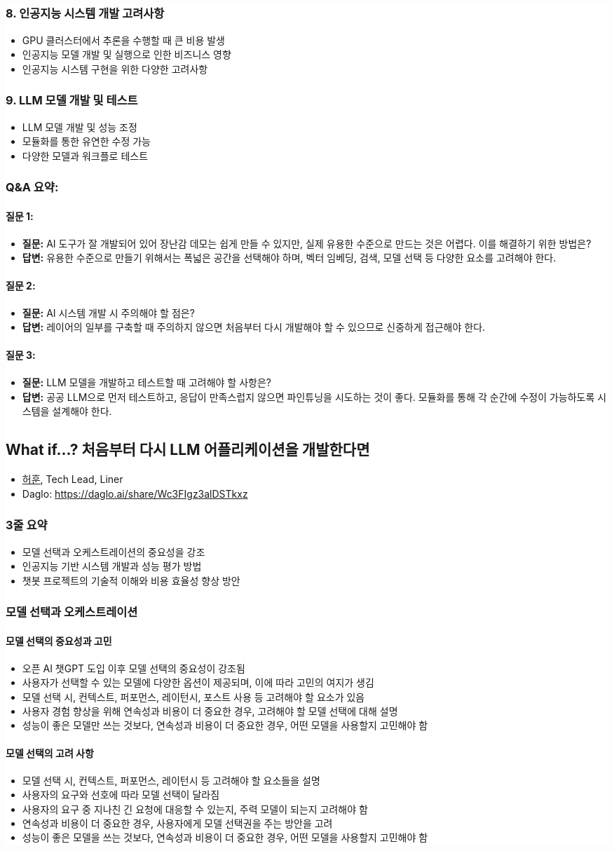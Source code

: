 ### 8. 인공지능 시스템 개발 고려사항

- GPU 클러스터에서 추론을 수행할 때 큰 비용 발생
- 인공지능 모델 개발 및 실행으로 인한 비즈니스 영향
- 인공지능 시스템 구현을 위한 다양한 고려사항

### 9. LLM 모델 개발 및 테스트

- LLM 모델 개발 및 성능 조정
- 모듈화를 통한 유연한 수정 가능
- 다양한 모델과 워크플로 테스트

### Q&A 요약:

#### 질문 1:

- **질문:** AI 도구가 잘 개발되어 있어 장난감 데모는 쉽게 만들 수 있지만, 실제 유용한 수준으로 만드는 것은 어렵다. 이를 해결하기 위한 방법은?
- **답변:** 유용한 수준으로 만들기 위해서는 폭넓은 공간을 선택해야 하며, 벡터 임베딩, 검색, 모델 선택 등 다양한 요소를 고려해야 한다.

#### 질문 2:

- **질문:** AI 시스템 개발 시 주의해야 할 점은?
- **답변:** 레이어의 일부를 구축할 때 주의하지 않으면 처음부터 다시 개발해야 할 수 있으므로 신중하게 접근해야 한다.

#### 질문 3:

- **질문:** LLM 모델을 개발하고 테스트할 때 고려해야 할 사항은?
- **답변:** 공공 LLM으로 먼저 테스트하고, 응답이 만족스럽지 않으면 파인튜닝을 시도하는 것이 좋다. 모듈화를 통해 각 순간에 수정이 가능하도록 시스템을 설계해야 한다.



## What if...? 처음부터 다시 LLM 어플리케이션을 개발한다면
- ​[허훈](https://www.linkedin.com/in/huffonism/), Tech Lead, Liner
- Daglo: https://daglo.ai/share/Wc3FIgz3alDSTkxz

### 3줄 요약
- 모델 선택과 오케스트레이션의 중요성을 강조
- 인공지능 기반 시스템 개발과 성능 평가 방법
- 챗봇 프로젝트의 기술적 이해와 비용 효율성 향상 방안

### 모델 선택과 오케스트레이션

#### 모델 선택의 중요성과 고민

- 오픈 AI 챗GPT 도입 이후 모델 선택의 중요성이 강조됨
- 사용자가 선택할 수 있는 모델에 다양한 옵션이 제공되며, 이에 따라 고민의 여지가 생김
- 모델 선택 시, 컨텍스트, 퍼포먼스, 레이턴시, 포스트 사용 등 고려해야 할 요소가 있음
- 사용자 경험 향상을 위해 연속성과 비용이 더 중요한 경우, 고려해야 할 모델 선택에 대해 설명
- 성능이 좋은 모델만 쓰는 것보다, 연속성과 비용이 더 중요한 경우, 어떤 모델을 사용할지 고민해야 함

#### 모델 선택의 고려 사항

- 모델 선택 시, 컨텍스트, 퍼포먼스, 레이턴시 등 고려해야 할 요소들을 설명
- 사용자의 요구와 선호에 따라 모델 선택이 달라짐
- 사용자의 요구 중 지나친 긴 요청에 대응할 수 있는지, 주력 모델이 되는지 고려해야 함
- 연속성과 비용이 더 중요한 경우, 사용자에게 모델 선택권을 주는 방안을 고려
- 성능이 좋은 모델을 쓰는 것보다, 연속성과 비용이 더 중요한 경우, 어떤 모델을 사용할지 고민해야 함
